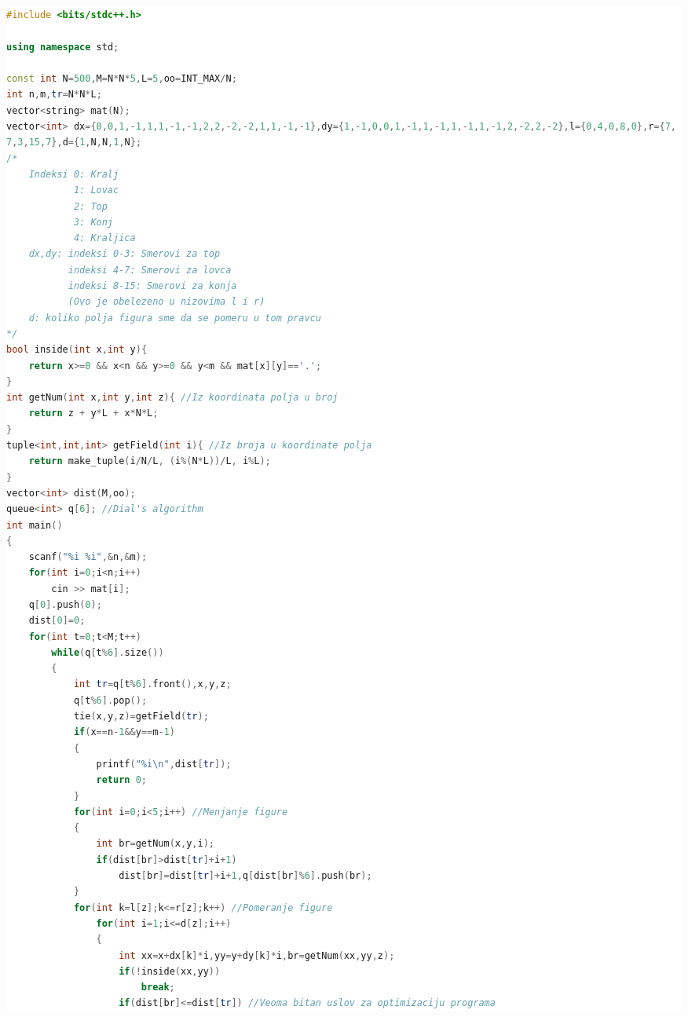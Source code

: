 ``` cpp title="04_sahovska_trka.cpp" linenums="1"
#include <bits/stdc++.h>

using namespace std;

const int N=500,M=N*N*5,L=5,oo=INT_MAX/N;
int n,m,tr=N*N*L;
vector<string> mat(N);
vector<int> dx={0,0,1,-1,1,1,-1,-1,2,2,-2,-2,1,1,-1,-1},dy={1,-1,0,0,1,-1,1,-1,1,-1,1,-1,2,-2,2,-2},l={0,4,0,8,0},r={7,7,3,15,7},d={1,N,N,1,N};
/*
    Indeksi 0: Kralj
            1: Lovac
            2: Top
            3: Konj
            4: Kraljica
    dx,dy: indeksi 0-3: Smerovi za top
           indeksi 4-7: Smerovi za lovca
           indeksi 8-15: Smerovi za konja
           (Ovo je obelezeno u nizovima l i r)
    d: koliko polja figura sme da se pomeru u tom pravcu
*/
bool inside(int x,int y){
    return x>=0 && x<n && y>=0 && y<m && mat[x][y]=='.';
}
int getNum(int x,int y,int z){ //Iz koordinata polja u broj
    return z + y*L + x*N*L;
}
tuple<int,int,int> getField(int i){ //Iz broja u koordinate polja
    return make_tuple(i/N/L, (i%(N*L))/L, i%L);
}
vector<int> dist(M,oo);
queue<int> q[6]; //Dial's algorithm
int main()
{
	scanf("%i %i",&n,&m);
	for(int i=0;i<n;i++)
        cin >> mat[i];
    q[0].push(0);
    dist[0]=0;
    for(int t=0;t<M;t++)
        while(q[t%6].size())
        {
            int tr=q[t%6].front(),x,y,z;
            q[t%6].pop();
            tie(x,y,z)=getField(tr);
            if(x==n-1&&y==m-1)
            {
                printf("%i\n",dist[tr]);
                return 0;
            }
            for(int i=0;i<5;i++) //Menjanje figure
            {
                int br=getNum(x,y,i);
                if(dist[br]>dist[tr]+i+1)
                    dist[br]=dist[tr]+i+1,q[dist[br]%6].push(br);
            }
            for(int k=l[z];k<=r[z];k++) //Pomeranje figure
                for(int i=1;i<=d[z];i++)
                {
                    int xx=x+dx[k]*i,yy=y+dy[k]*i,br=getNum(xx,yy,z);
                    if(!inside(xx,yy))
                        break;
                    if(dist[br]<=dist[tr]) //Veoma bitan uslov za optimizaciju programa
```